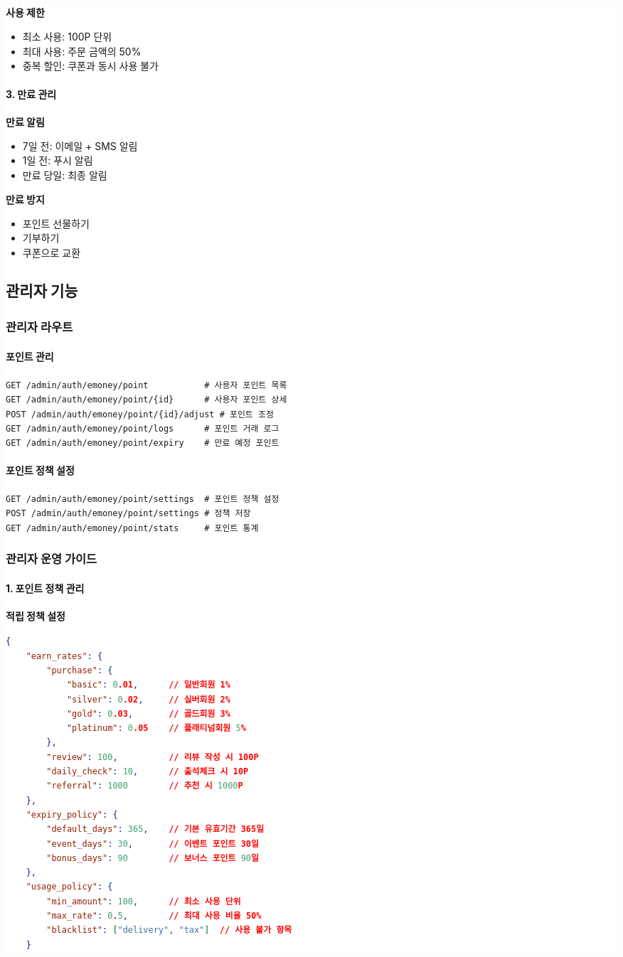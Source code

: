 **사용 제한**
- 최소 사용: 100P 단위
- 최대 사용: 주문 금액의 50%
- 중복 할인: 쿠폰과 동시 사용 불가

#### 3. 만료 관리

**만료 알림**
- 7일 전: 이메일 + SMS 알림
- 1일 전: 푸시 알림
- 만료 당일: 최종 알림

**만료 방지**
- 포인트 선물하기
- 기부하기
- 쿠폰으로 교환

## 관리자 기능

### 관리자 라우트

#### 포인트 관리
```
GET /admin/auth/emoney/point           # 사용자 포인트 목록
GET /admin/auth/emoney/point/{id}      # 사용자 포인트 상세
POST /admin/auth/emoney/point/{id}/adjust # 포인트 조정
GET /admin/auth/emoney/point/logs      # 포인트 거래 로그
GET /admin/auth/emoney/point/expiry    # 만료 예정 포인트
```

#### 포인트 정책 설정
```
GET /admin/auth/emoney/point/settings  # 포인트 정책 설정
POST /admin/auth/emoney/point/settings # 정책 저장
GET /admin/auth/emoney/point/stats     # 포인트 통계
```

### 관리자 운영 가이드

#### 1. 포인트 정책 관리

**적립 정책 설정**
```json
{
    "earn_rates": {
        "purchase": {
            "basic": 0.01,      // 일반회원 1%
            "silver": 0.02,     // 실버회원 2%
            "gold": 0.03,       // 골드회원 3%
            "platinum": 0.05    // 플래티넘회원 5%
        },
        "review": 100,          // 리뷰 작성 시 100P
        "daily_check": 10,      // 출석체크 시 10P
        "referral": 1000        // 추천 시 1000P
    },
    "expiry_policy": {
        "default_days": 365,    // 기본 유효기간 365일
        "event_days": 30,       // 이벤트 포인트 30일
        "bonus_days": 90        // 보너스 포인트 90일
    },
    "usage_policy": {
        "min_amount": 100,      // 최소 사용 단위
        "max_rate": 0.5,        // 최대 사용 비율 50%
        "blacklist": ["delivery", "tax"]  // 사용 불가 항목
    }
```